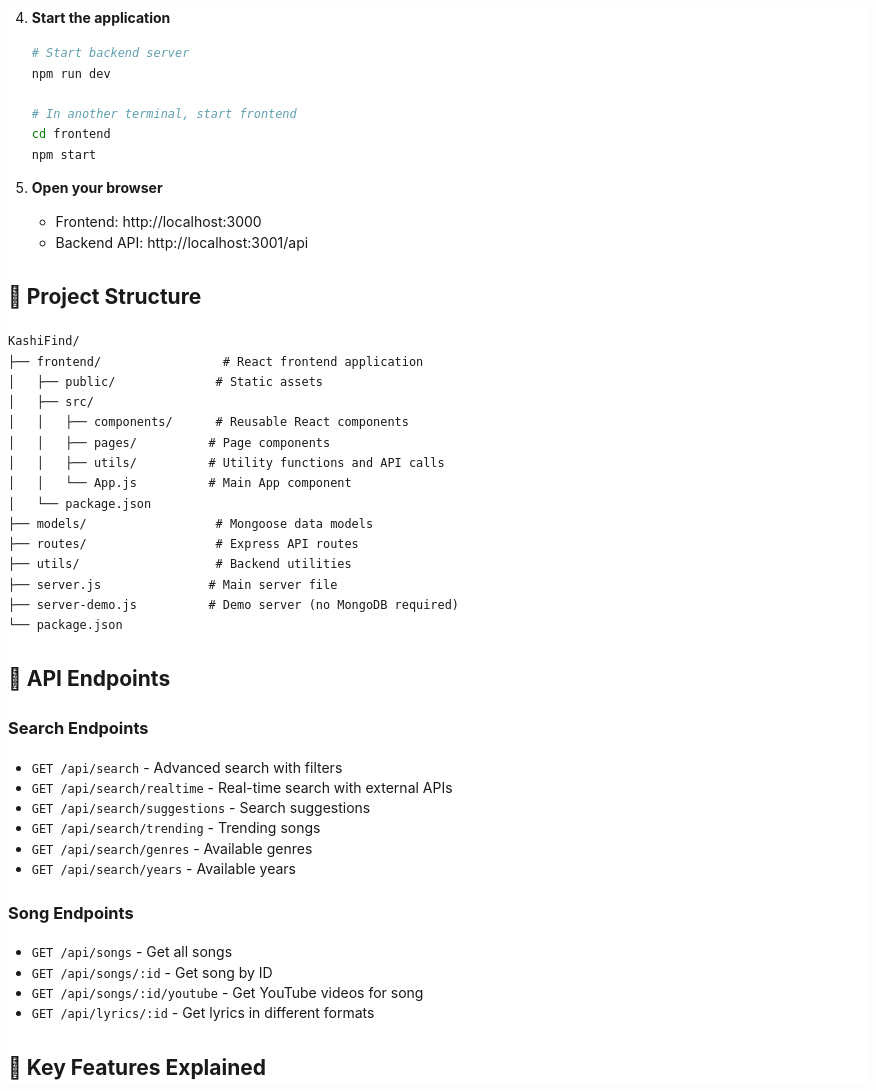 4. **Start the application**
   ```bash
   # Start backend server
   npm run dev
   
   # In another terminal, start frontend
   cd frontend
   npm start
   ```

5. **Open your browser**
   - Frontend: http://localhost:3000
   - Backend API: http://localhost:3001/api

## 📁 Project Structure

```
KashiFind/
├── frontend/                 # React frontend application
│   ├── public/              # Static assets
│   ├── src/
│   │   ├── components/      # Reusable React components
│   │   ├── pages/          # Page components
│   │   ├── utils/          # Utility functions and API calls
│   │   └── App.js          # Main App component
│   └── package.json
├── models/                  # Mongoose data models
├── routes/                  # Express API routes
├── utils/                   # Backend utilities
├── server.js               # Main server file
├── server-demo.js          # Demo server (no MongoDB required)
└── package.json
```

## 🔧 API Endpoints

### **Search Endpoints**
- `GET /api/search` - Advanced search with filters
- `GET /api/search/realtime` - Real-time search with external APIs
- `GET /api/search/suggestions` - Search suggestions
- `GET /api/search/trending` - Trending songs
- `GET /api/search/genres` - Available genres
- `GET /api/search/years` - Available years

### **Song Endpoints**
- `GET /api/songs` - Get all songs
- `GET /api/songs/:id` - Get song by ID
- `GET /api/songs/:id/youtube` - Get YouTube videos for song
- `GET /api/lyrics/:id` - Get lyrics in different formats

## 🎯 Key Features Explained
